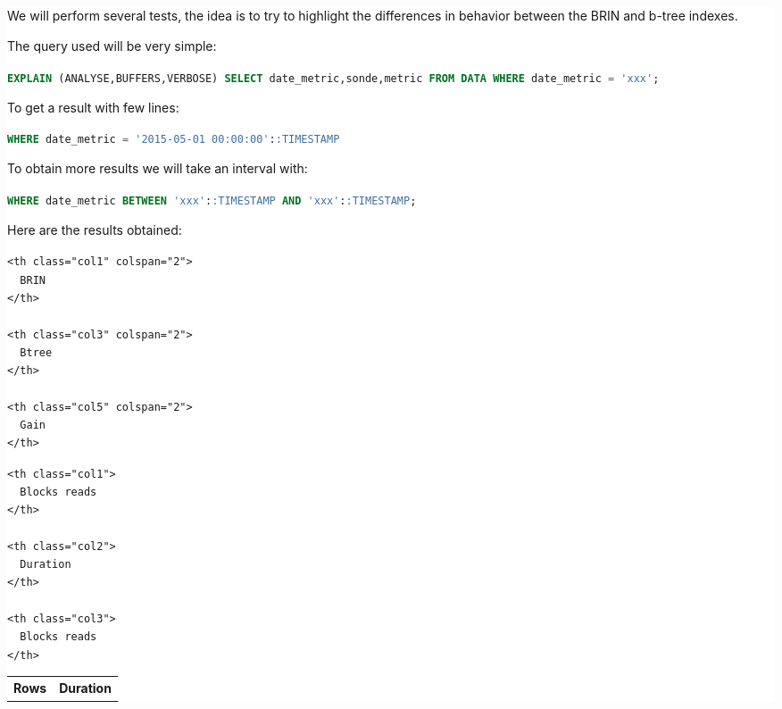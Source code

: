 We will perform several tests, the idea is to try to highlight the differences in behavior between the BRIN and b-tree indexes.

The query used will be very simple:

```SQL
EXPLAIN (ANALYSE,BUFFERS,VERBOSE) SELECT date_metric,sonde,metric FROM DATA WHERE date_metric = 'xxx';
```

To get a result with few lines:

```SQL
WHERE date_metric = '2015-05-01 00:00:00'::TIMESTAMP
```

To obtain more results we will take an interval with:

```SQL
WHERE date_metric BETWEEN 'xxx'::TIMESTAMP AND 'xxx'::TIMESTAMP;
```

Here are the results obtained:

<table class="inline">
  <tr class="row0">
    <th class="col0" rowspan="2">
      Rows
    </th>

    <th class="col1" colspan="2">
      BRIN
    </th>

    <th class="col3" colspan="2">
      Btree
    </th>

    <th class="col5" colspan="2">
      Gain
    </th>
  </tr>

  <tr class="row1">
    <th class="col0">
      Duration
    </th>

    <th class="col1">
      Blocks reads
    </th>

    <th class="col2">
      Duration
    </th>

    <th class="col3">
      Blocks reads
    </th>
